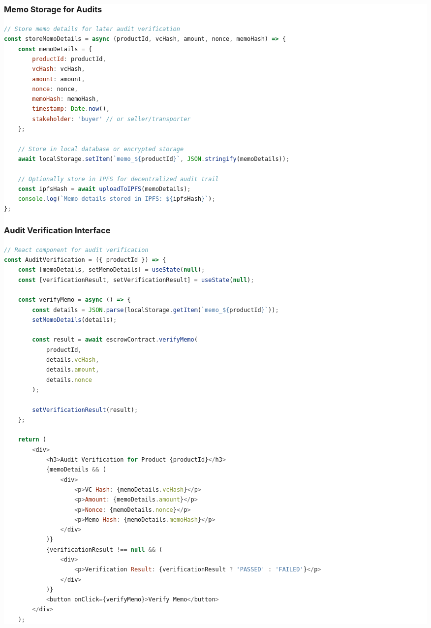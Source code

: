 ### Memo Storage for Audits
```javascript
// Store memo details for later audit verification
const storeMemoDetails = async (productId, vcHash, amount, nonce, memoHash) => {
    const memoDetails = {
        productId: productId,
        vcHash: vcHash,
        amount: amount,
        nonce: nonce,
        memoHash: memoHash,
        timestamp: Date.now(),
        stakeholder: 'buyer' // or seller/transporter
    };
    
    // Store in local database or encrypted storage
    await localStorage.setItem(`memo_${productId}`, JSON.stringify(memoDetails));
    
    // Optionally store in IPFS for decentralized audit trail
    const ipfsHash = await uploadToIPFS(memoDetails);
    console.log(`Memo details stored in IPFS: ${ipfsHash}`);
};
```

### Audit Verification Interface
```javascript
// React component for audit verification
const AuditVerification = ({ productId }) => {
    const [memoDetails, setMemoDetails] = useState(null);
    const [verificationResult, setVerificationResult] = useState(null);
    
    const verifyMemo = async () => {
        const details = JSON.parse(localStorage.getItem(`memo_${productId}`));
        setMemoDetails(details);
        
        const result = await escrowContract.verifyMemo(
            productId,
            details.vcHash,
            details.amount,
            details.nonce
        );
        
        setVerificationResult(result);
    };
    
    return (
        <div>
            <h3>Audit Verification for Product {productId}</h3>
            {memoDetails && (
                <div>
                    <p>VC Hash: {memoDetails.vcHash}</p>
                    <p>Amount: {memoDetails.amount}</p>
                    <p>Nonce: {memoDetails.nonce}</p>
                    <p>Memo Hash: {memoDetails.memoHash}</p>
                </div>
            )}
            {verificationResult !== null && (
                <div>
                    <p>Verification Result: {verificationResult ? 'PASSED' : 'FAILED'}</p>
                </div>
            )}
            <button onClick={verifyMemo}>Verify Memo</button>
        </div>
    );
```